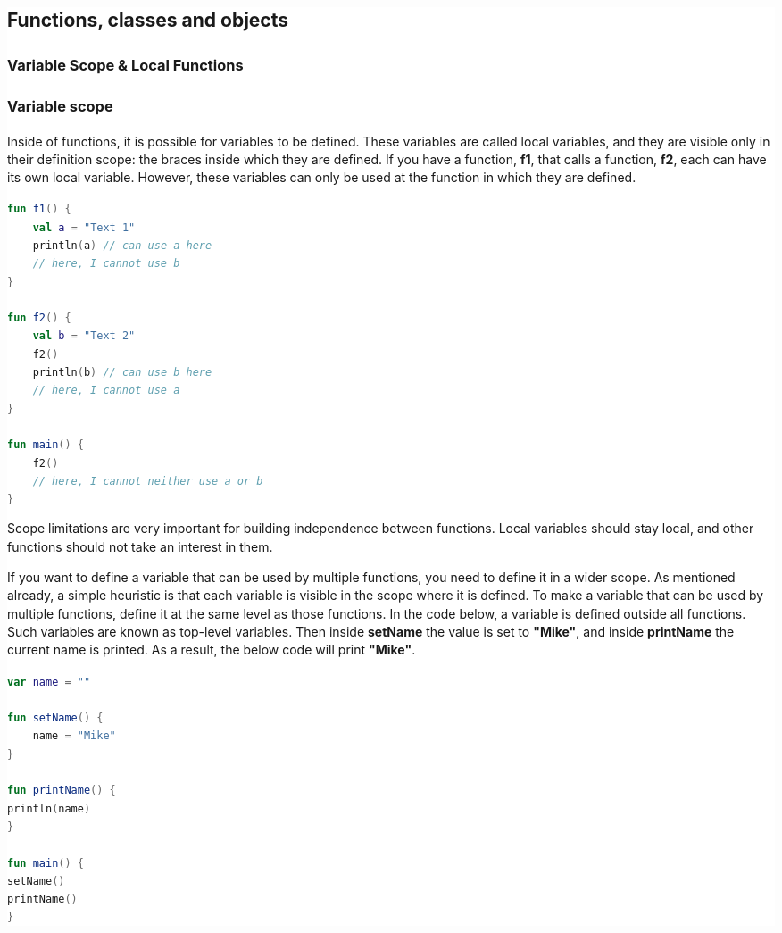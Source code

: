 ## Functions, classes and objects

### Variable Scope & Local Functions

### Variable scope

Inside of functions, it is possible for variables to be defined. These variables are called local variables, and they are visible only in their definition scope: the braces inside which they are defined. If you have a function, **f1**, that calls a function, **f2**, each can have its own local variable. However, these variables can only be used at the function in which they are defined.

```kotlin
fun f1() {
    val a = "Text 1"
    println(a) // can use a here
    // here, I cannot use b
}

fun f2() {
    val b = "Text 2"
    f2()
    println(b) // can use b here
    // here, I cannot use a
}

fun main() {
    f2()
    // here, I cannot neither use a or b
}
```

Scope limitations are very important for building independence between functions. Local variables should stay local, and other functions should not take an interest in them.

If you want to define a variable that can be used by multiple functions, you need to define it in a wider scope. As mentioned already, a simple heuristic is that each variable is visible in the scope where it is defined. To make a variable that can be used by multiple functions, define it at the same level as those functions. In the code below, a variable is defined outside all functions. Such variables are known as top-level variables. Then inside **setName** the value is set to **"Mike"**, and inside **printName** the current name is printed. As a result, the below code will print **"Mike"**.

```kotlin
var name = ""

fun setName() {
    name = "Mike"
}

fun printName() {
println(name)
}

fun main() {
setName()
printName()
}
```
